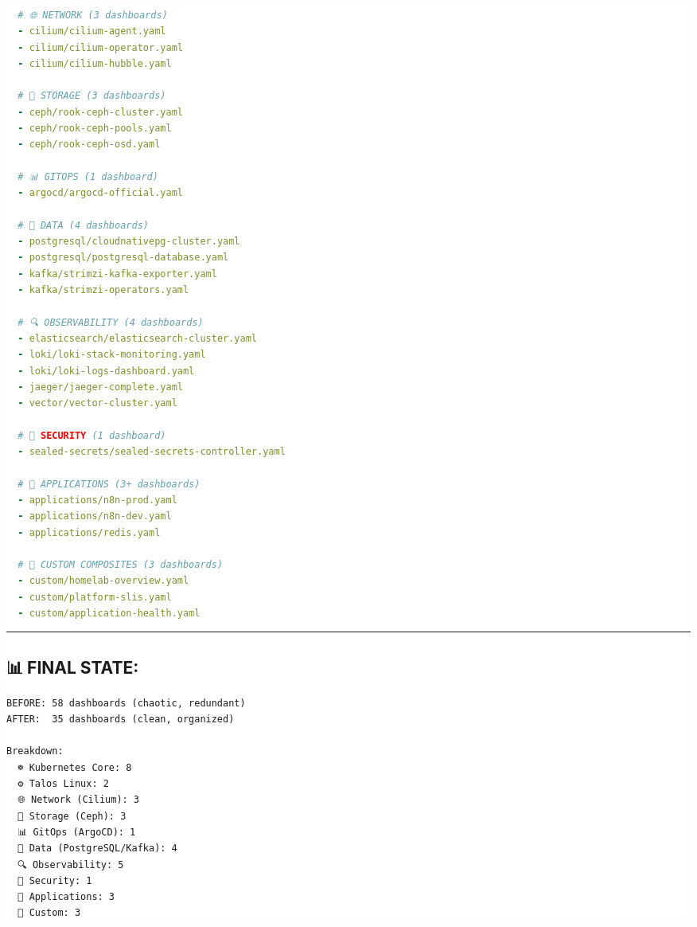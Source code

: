 ```yaml
  # 🌐 NETWORK (3 dashboards)
  - cilium/cilium-agent.yaml
  - cilium/cilium-operator.yaml
  - cilium/cilium-hubble.yaml

  # 💾 STORAGE (3 dashboards)
  - ceph/rook-ceph-cluster.yaml
  - ceph/rook-ceph-pools.yaml
  - ceph/rook-ceph-osd.yaml

  # 📊 GITOPS (1 dashboard)
  - argocd/argocd-official.yaml

  # 🐘 DATA (4 dashboards)
  - postgresql/cloudnativepg-cluster.yaml
  - postgresql/postgresql-database.yaml
  - kafka/strimzi-kafka-exporter.yaml
  - kafka/strimzi-operators.yaml

  # 🔍 OBSERVABILITY (4 dashboards)
  - elasticsearch/elasticsearch-cluster.yaml
  - loki/loki-stack-monitoring.yaml
  - loki/loki-logs-dashboard.yaml
  - jaeger/jaeger-complete.yaml
  - vector/vector-cluster.yaml

  # 🔐 SECURITY (1 dashboard)
  - sealed-secrets/sealed-secrets-controller.yaml

  # 📱 APPLICATIONS (3+ dashboards)
  - applications/n8n-prod.yaml
  - applications/n8n-dev.yaml
  - applications/redis.yaml

  # 🎨 CUSTOM COMPOSITES (3 dashboards)
  - custom/homelab-overview.yaml
  - custom/platform-slis.yaml
  - custom/application-health.yaml
```

---

## 📊 **FINAL STATE:**

```
BEFORE: 58 dashboards (chaotic, redundant)
AFTER:  35 dashboards (clean, organized)

Breakdown:
  ☸️ Kubernetes Core: 8
  ⚙️ Talos Linux: 2
  🌐 Network (Cilium): 3
  💾 Storage (Ceph): 3
  📊 GitOps (ArgoCD): 1
  🐘 Data (PostgreSQL/Kafka): 4
  🔍 Observability: 5
  🔐 Security: 1
  📱 Applications: 3
  🎨 Custom: 3
```
